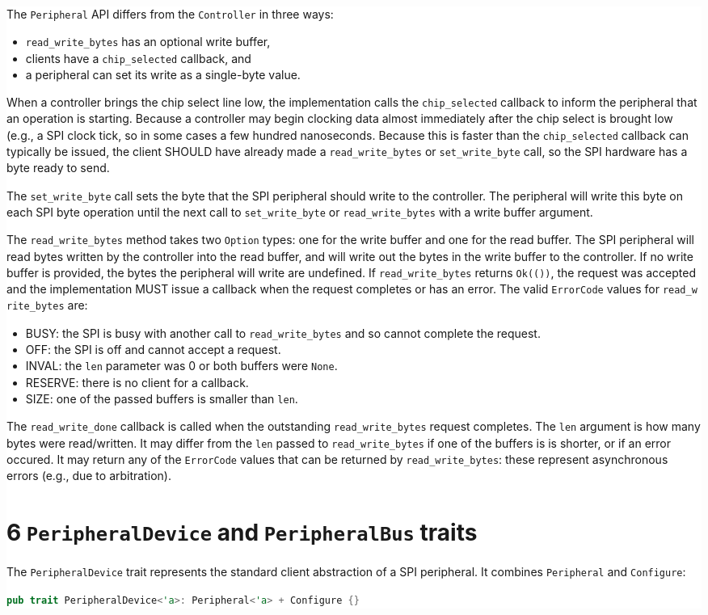 
The `Peripheral` API differs from the `Controller` in three ways:
  - `read_write_bytes` has an optional write buffer,
  - clients have a `chip_selected` callback, and
  - a peripheral can set its write as a single-byte value.

When a controller brings the chip select line low, the implementation
calls the `chip_selected` callback to inform the peripheral that an
operation is starting.  Because a controller may begin clocking data
almost immediately after the chip select is brought low (e.g., a SPI
clock tick, so in some cases a few hundred nanoseconds. Because this
is faster than the `chip_selected` callback can typically be issued,
the client SHOULD have already made a `read_write_bytes` or
`set_write_byte` call, so the SPI hardware has a byte ready to send.

The `set_write_byte` call sets the byte that the SPI peripheral should
write to the controller. The peripheral will write this byte on each
SPI byte operation until the next call to `set_write_byte` or
`read_write_bytes` with a write buffer argument.

The `read_write_bytes` method takes two `Option` types: one for the
write buffer and one for the read buffer. The SPI peripheral will read
bytes written by the controller into the read buffer, and will write
out the bytes in the write buffer to the controller. If no write
buffer is provided, the bytes the peripheral will write are
undefined. If `read_write_bytes` returns `Ok(())`, the request was
accepted and the implementation MUST issue a callback when the request
completes or has an error. The valid `ErrorCode` values for
`read_write_bytes` are:
 
  - BUSY: the SPI is busy with another call to `read_write_bytes` and
    so cannot complete the request.
  - OFF: the SPI is off and cannot accept a request.
  - INVAL: the `len` parameter was 0 or both buffers were `None`.
  - RESERVE: there is no client for a callback.
  - SIZE: one of the passed buffers is smaller than `len`.

The `read_write_done` callback is called when the outstanding
`read_write_bytes` request completes. The `len` argument is how many
bytes were read/written. It may differ from the `len` passed to
`read_write_bytes` if one of the buffers is is shorter, or if an error
occured. It may return any of the `ErrorCode` values that can be
returned by `read_write_bytes`: these represent asynchronous errors
(e.g., due to arbitration).

6 `PeripheralDevice` and `PeripheralBus` traits
===============================

The `PeripheralDevice` trait represents the standard client
abstraction of a SPI peripheral. It combines `Peripheral` and
`Configure`:

```rust
pub trait PeripheralDevice<'a>: Peripheral<'a> + Configure {}
```
